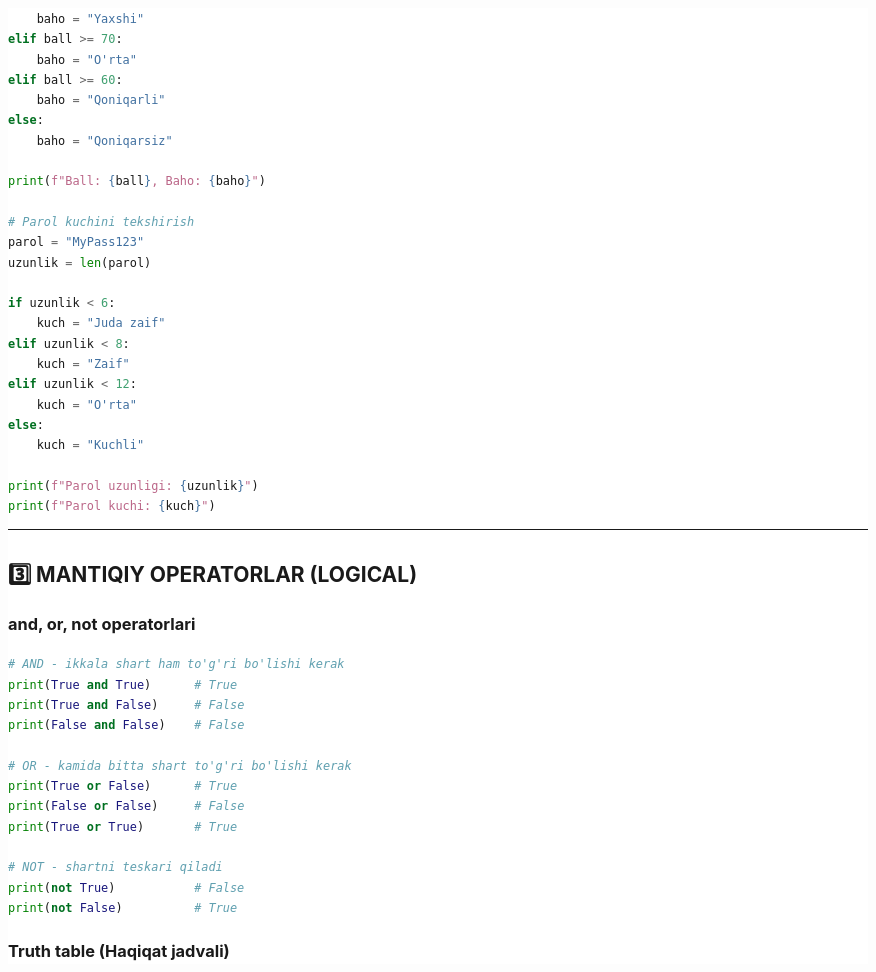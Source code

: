 ```python
    baho = "Yaxshi"
elif ball >= 70:
    baho = "O'rta"
elif ball >= 60:
    baho = "Qoniqarli"
else:
    baho = "Qoniqarsiz"

print(f"Ball: {ball}, Baho: {baho}")

# Parol kuchini tekshirish
parol = "MyPass123"
uzunlik = len(parol)

if uzunlik < 6:
    kuch = "Juda zaif"
elif uzunlik < 8:
    kuch = "Zaif"
elif uzunlik < 12:
    kuch = "O'rta"
else:
    kuch = "Kuchli"

print(f"Parol uzunligi: {uzunlik}")
print(f"Parol kuchi: {kuch}")
```

---

## 3️⃣ MANTIQIY OPERATORLAR (LOGICAL)

### and, or, not operatorlari

```python
# AND - ikkala shart ham to'g'ri bo'lishi kerak
print(True and True)      # True
print(True and False)     # False
print(False and False)    # False

# OR - kamida bitta shart to'g'ri bo'lishi kerak
print(True or False)      # True
print(False or False)     # False
print(True or True)       # True

# NOT - shartni teskari qiladi
print(not True)           # False
print(not False)          # True
```

### Truth table (Haqiqat jadvali)
